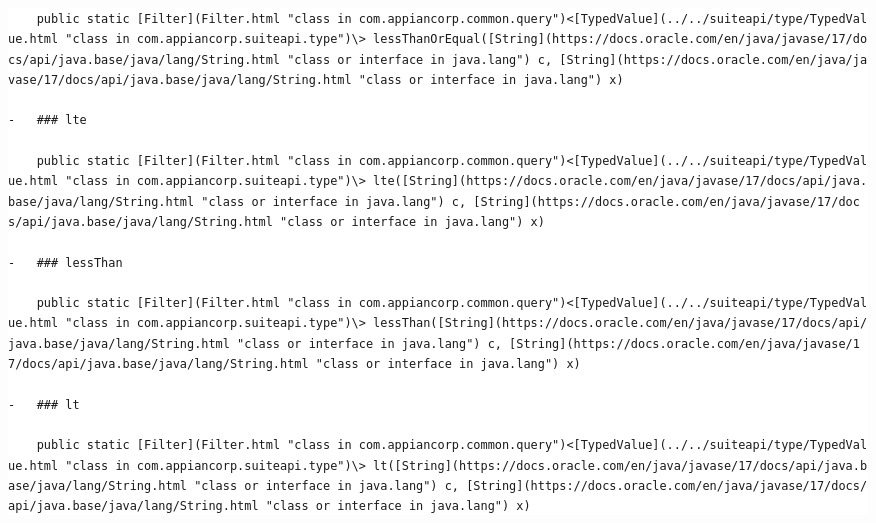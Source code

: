         public static [Filter](Filter.html "class in com.appiancorp.common.query")<[TypedValue](../../suiteapi/type/TypedValue.html "class in com.appiancorp.suiteapi.type")\> lessThanOrEqual([String](https://docs.oracle.com/en/java/javase/17/docs/api/java.base/java/lang/String.html "class or interface in java.lang") c, [String](https://docs.oracle.com/en/java/javase/17/docs/api/java.base/java/lang/String.html "class or interface in java.lang") x)

    -   ### lte

        public static [Filter](Filter.html "class in com.appiancorp.common.query")<[TypedValue](../../suiteapi/type/TypedValue.html "class in com.appiancorp.suiteapi.type")\> lte([String](https://docs.oracle.com/en/java/javase/17/docs/api/java.base/java/lang/String.html "class or interface in java.lang") c, [String](https://docs.oracle.com/en/java/javase/17/docs/api/java.base/java/lang/String.html "class or interface in java.lang") x)

    -   ### lessThan

        public static [Filter](Filter.html "class in com.appiancorp.common.query")<[TypedValue](../../suiteapi/type/TypedValue.html "class in com.appiancorp.suiteapi.type")\> lessThan([String](https://docs.oracle.com/en/java/javase/17/docs/api/java.base/java/lang/String.html "class or interface in java.lang") c, [String](https://docs.oracle.com/en/java/javase/17/docs/api/java.base/java/lang/String.html "class or interface in java.lang") x)

    -   ### lt

        public static [Filter](Filter.html "class in com.appiancorp.common.query")<[TypedValue](../../suiteapi/type/TypedValue.html "class in com.appiancorp.suiteapi.type")\> lt([String](https://docs.oracle.com/en/java/javase/17/docs/api/java.base/java/lang/String.html "class or interface in java.lang") c, [String](https://docs.oracle.com/en/java/javase/17/docs/api/java.base/java/lang/String.html "class or interface in java.lang") x)